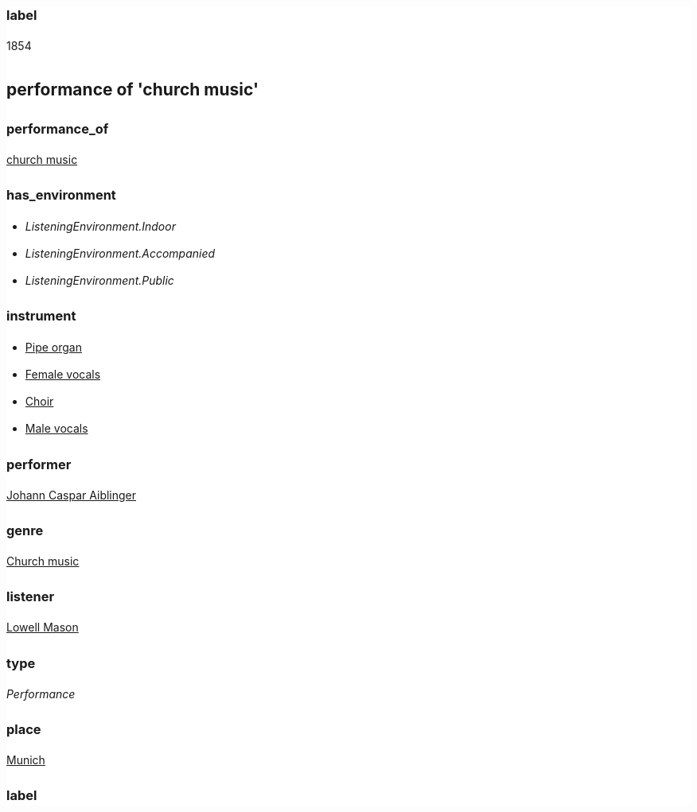### label


1854

## performance of 'church music'

### performance_of


[church music](#church-music)

### has_environment

 - *ListeningEnvironment.Indoor*

 - *ListeningEnvironment.Accompanied*

 - *ListeningEnvironment.Public*

### instrument

 - [Pipe organ](#Pipe-organ)

 - [Female vocals](#Female-vocals)

 - [Choir](#Choir)

 - [Male vocals](#Male-vocals)

### performer


[Johann Caspar Aiblinger](#Johann-Caspar-Aiblinger)

### genre


[Church music](#Church-music)

### listener


[Lowell Mason](#Lowell-Mason)

### type


*Performance*

### place


[Munich](#Munich)

### label
